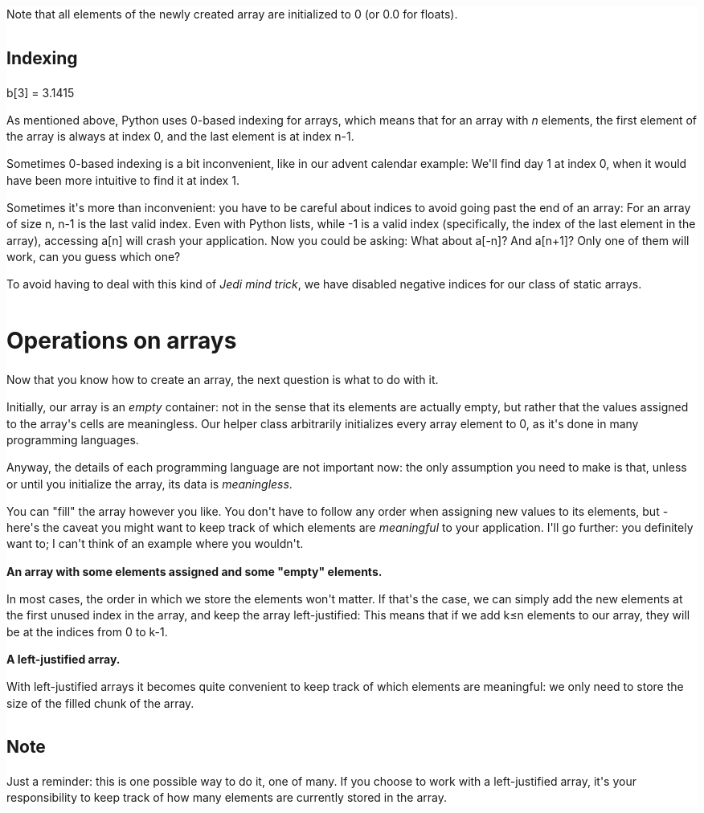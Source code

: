 Note that all elements of the newly created array are initialized to 0 (or 0.0 for floats).

## **Indexing**

b[3] = 3.1415

As mentioned above, Python uses 0-based indexing for arrays, which means that for an array with *n* elements, the first element of the array is always at index 0, and the last element is at index n-1.

Sometimes 0-based indexing is a bit inconvenient, like in our advent calendar example: We'll find day 1 at index 0, when it would have been more intuitive to find it at index 1.

Sometimes it's more than inconvenient: you have to be careful about indices to avoid going past the end of an array: For an array of size n, n-1 is the last valid index. Even with Python lists, while -1 is a valid index (specifically, the index of the last element in the array), accessing a[n] will crash your application. Now you could be asking: What about a[-n]? And a[n+1]? Only one of them will work, can you guess which one?

To avoid having to deal with this kind of *Jedi mind trick*, we have disabled negative indices for our class of static arrays.

# **Operations on arrays**

Now that you know how to create an array, the next question is what to do with it.

Initially, our array is an *empty* container: not in the sense that its elements are actually empty, but rather that the values assigned to the array's cells are meaningless. Our helper class arbitrarily initializes every array element to 0, as it's done in many programming languages.

Anyway, the details of each programming language are not important now: the only assumption you need to make is that, unless or until you initialize the array, its data is *meaningless*.

You can "fill" the array however you like. You don't have to follow any order when assigning new values to its elements, but - here's the caveat you might want to keep track of which elements are *meaningful* to your application. I'll go further: you definitely want to; I can't think of an example where you wouldn't.

**An array with some elements assigned and some "empty" elements.**

In most cases, the order in which we store the elements won't matter. If that's the case, we can simply add the new elements at the first unused index in the array, and keep the array left-justified: This means that if we add k≤n elements to our array, they will be at the indices from 0 to k-1.

**A left-justified array.**

With left-justified arrays it becomes quite convenient to keep track of which elements are meaningful: we only need to store the size of the filled chunk of the array.

## **Note**

Just a reminder: this is one possible way to do it, one of many. If you choose to work with a left-justified array, it's your responsibility to keep track of how many elements are currently stored in the array.
